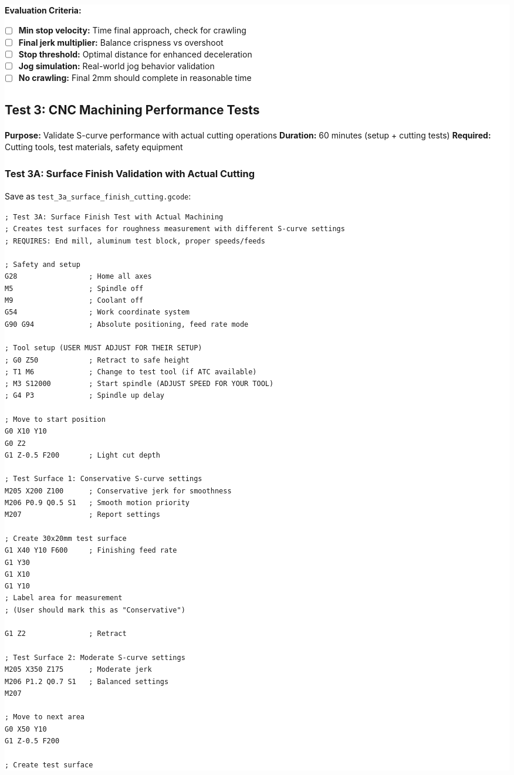 **Evaluation Criteria:**
- [ ] **Min stop velocity:** Time final approach, check for crawling
- [ ] **Final jerk multiplier:** Balance crispness vs overshoot
- [ ] **Stop threshold:** Optimal distance for enhanced deceleration
- [ ] **Jog simulation:** Real-world jog behavior validation
- [ ] **No crawling:** Final 2mm should complete in reasonable time

## Test 3: CNC Machining Performance Tests

**Purpose:** Validate S-curve performance with actual cutting operations
**Duration:** 60 minutes (setup + cutting tests)
**Required:** Cutting tools, test materials, safety equipment

### Test 3A: Surface Finish Validation with Actual Cutting

Save as `test_3a_surface_finish_cutting.gcode`:
```gcode
; Test 3A: Surface Finish Test with Actual Machining
; Creates test surfaces for roughness measurement with different S-curve settings
; REQUIRES: End mill, aluminum test block, proper speeds/feeds

; Safety and setup
G28                 ; Home all axes
M5                  ; Spindle off
M9                  ; Coolant off
G54                 ; Work coordinate system
G90 G94             ; Absolute positioning, feed rate mode

; Tool setup (USER MUST ADJUST FOR THEIR SETUP)
; G0 Z50            ; Retract to safe height
; T1 M6             ; Change to test tool (if ATC available)
; M3 S12000         ; Start spindle (ADJUST SPEED FOR YOUR TOOL)
; G4 P3             ; Spindle up delay

; Move to start position
G0 X10 Y10
G0 Z2
G1 Z-0.5 F200       ; Light cut depth

; Test Surface 1: Conservative S-curve settings
M205 X200 Z100      ; Conservative jerk for smoothness
M206 P0.9 Q0.5 S1   ; Smooth motion priority
M207                ; Report settings

; Create 30x20mm test surface
G1 X40 Y10 F600     ; Finishing feed rate
G1 Y30
G1 X10
G1 Y10
; Label area for measurement
; (User should mark this as "Conservative")

G1 Z2               ; Retract

; Test Surface 2: Moderate S-curve settings  
M205 X350 Z175      ; Moderate jerk
M206 P1.2 Q0.7 S1   ; Balanced settings
M207

; Move to next area
G0 X50 Y10
G1 Z-0.5 F200

; Create test surface
```